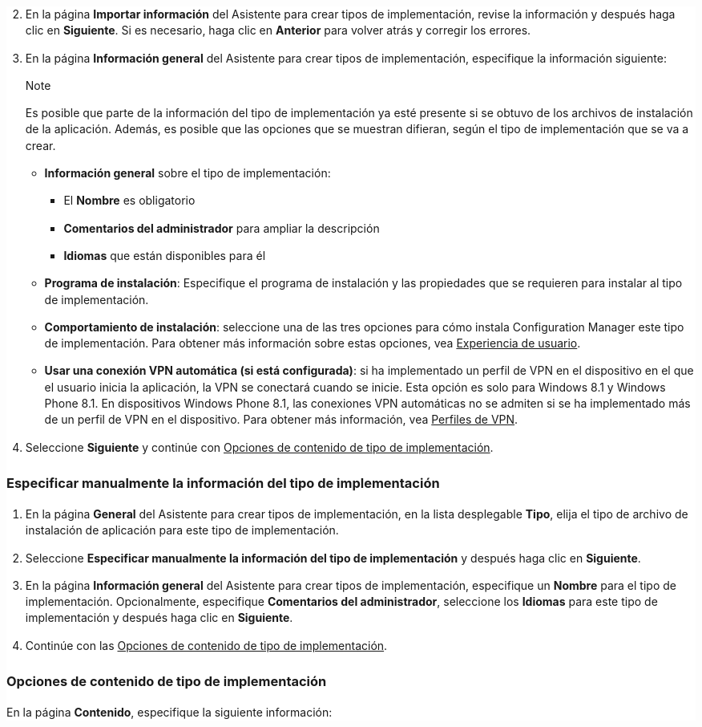 2.  En la página **Importar información** del Asistente para crear tipos de implementación, revise la información y después haga clic en **Siguiente**. Si es necesario, haga clic en **Anterior** para volver atrás y corregir los errores.  

3.  En la página **Información general** del Asistente para crear tipos de implementación, especifique la información siguiente:  

    > [!NOTE]  
    >  Es posible que parte de la información del tipo de implementación ya esté presente si se obtuvo de los archivos de instalación de la aplicación. Además, es posible que las opciones que se muestran difieran, según el tipo de implementación que se va a crear.  

    -   **Información general** sobre el tipo de implementación:      
        - El **Nombre** es obligatorio  

        - **Comentarios del administrador** para ampliar la descripción  

        - **Idiomas** que están disponibles para él   

    -   **Programa de instalación**: Especifique el programa de instalación y las propiedades que se requieren para instalar al tipo de implementación.  

    -   **Comportamiento de instalación**: seleccione una de las tres opciones para cómo instala Configuration Manager este tipo de implementación. Para obtener más información sobre estas opciones, vea [Experiencia de usuario](#bkmk_dt-ux).  

    -   **Usar una conexión VPN automática (si está configurada)**: si ha implementado un perfil de VPN en el dispositivo en el que el usuario inicia la aplicación, la VPN se conectará cuando se inicie. Esta opción es solo para Windows 8.1 y Windows Phone 8.1. En dispositivos Windows Phone 8.1, las conexiones VPN automáticas no se admiten si se ha implementado más de un perfil de VPN en el dispositivo. Para obtener más información, vea [Perfiles de VPN](/sccm/protect/deploy-use/vpn-profiles).  

4.  Seleccione **Siguiente** y continúe con [Opciones de contenido de tipo de implementación](#bkmk_dt-content).  


### <a name="bkmk_manual-dt"></a> Especificar manualmente la información del tipo de implementación  

1.  En la página **General** del Asistente para crear tipos de implementación, en la lista desplegable **Tipo**, elija el tipo de archivo de instalación de aplicación para este tipo de implementación. 

2.  Seleccione **Especificar manualmente la información del tipo de implementación** y después haga clic en **Siguiente**.

3.  En la página **Información general** del Asistente para crear tipos de implementación, especifique un **Nombre** para el tipo de implementación. Opcionalmente, especifique **Comentarios del administrador**, seleccione los **Idiomas** para este tipo de implementación y después haga clic en **Siguiente**.  

4.  Continúe con las [Opciones de contenido de tipo de implementación](#bkmk_dt-content).  

### <a name="bkmk_dt-content"></a> Opciones de **contenido** de tipo de implementación  

En la página **Contenido**, especifique la siguiente información:  
